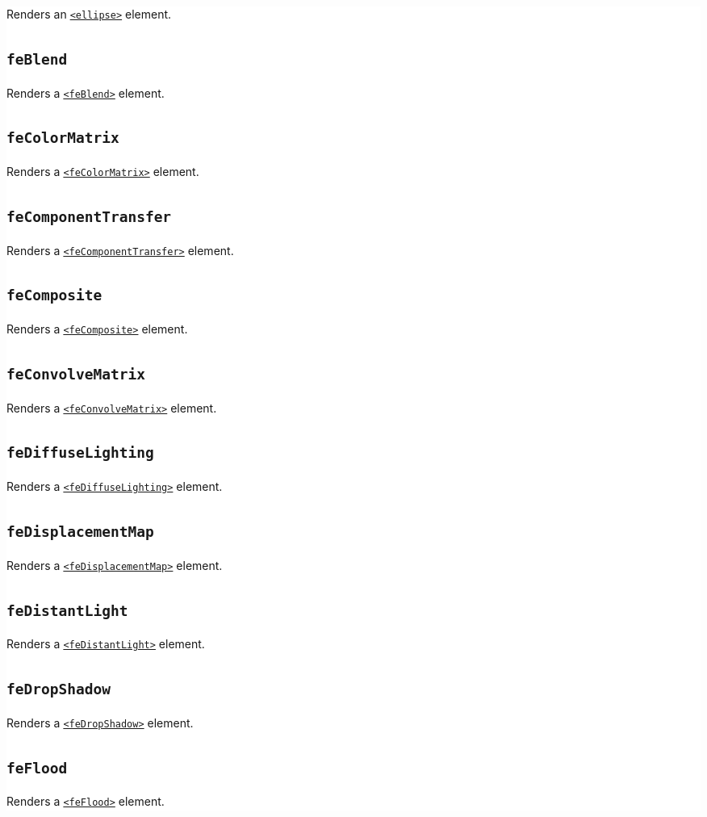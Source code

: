 Renders an [`<ellipse>`](https://developer.mozilla.org/en-US/docs/Web/SVG/Element/ellipse) element.

## `feBlend`

Renders a [`<feBlend>`](https://developer.mozilla.org/en-US/docs/Web/SVG/Element/feBlend) element.

## `feColorMatrix`

Renders a [`<feColorMatrix>`](https://developer.mozilla.org/en-US/docs/Web/SVG/Element/feColorMatrix) element.

## `feComponentTransfer`

Renders a [`<feComponentTransfer>`](https://developer.mozilla.org/en-US/docs/Web/SVG/Element/feComponentTransfer) element.

## `feComposite`

Renders a [`<feComposite>`](https://developer.mozilla.org/en-US/docs/Web/SVG/Element/feComposite) element.

## `feConvolveMatrix`

Renders a [`<feConvolveMatrix>`](https://developer.mozilla.org/en-US/docs/Web/SVG/Element/feConvolveMatrix) element.

## `feDiffuseLighting`

Renders a [`<feDiffuseLighting>`](https://developer.mozilla.org/en-US/docs/Web/SVG/Element/feDiffuseLighting) element.

## `feDisplacementMap`

Renders a [`<feDisplacementMap>`](https://developer.mozilla.org/en-US/docs/Web/SVG/Element/feDisplacementMap) element.

## `feDistantLight`

Renders a [`<feDistantLight>`](https://developer.mozilla.org/en-US/docs/Web/SVG/Element/feDistantLight) element.

## `feDropShadow`

Renders a [`<feDropShadow>`](https://developer.mozilla.org/en-US/docs/Web/SVG/Element/feDropShadow) element.

## `feFlood`

Renders a [`<feFlood>`](https://developer.mozilla.org/en-US/docs/Web/SVG/Element/feFlood) element.
